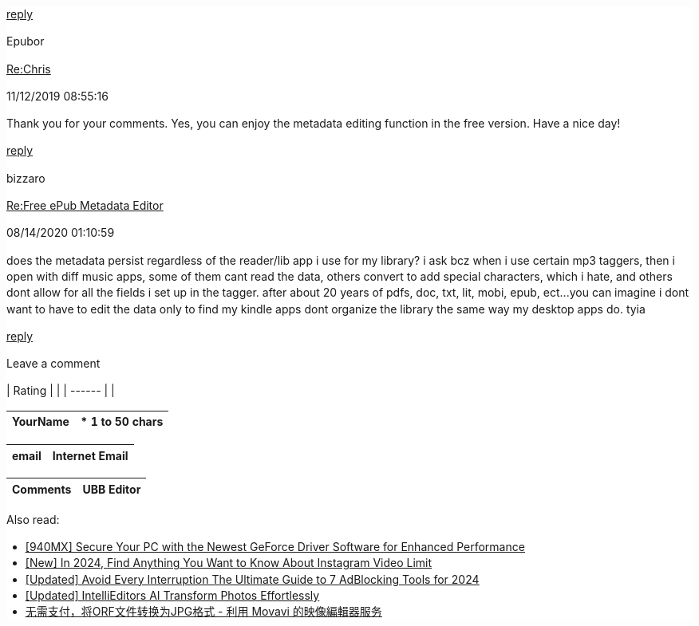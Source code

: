[reply](https://tools.techidaily.com/epubor/products/) 

Epubor

[Re:Chris](https://tools.techidaily.com/epubor/products/)

11/12/2019 08:55:16

Thank you for your comments. Yes, you can enjoy the metadata editing function in the free version. Have a nice day!

[reply](https://tools.techidaily.com/epubor/products/) 

bizzaro

[Re:Free ePub Metadata Editor](https://tools.techidaily.com/epubor/products/)

08/14/2020 01:10:59

does the metadata persist regardless of the reader/lib app i use for my library? i ask bcz when i use certain mp3 taggers, then i open with diff music apps, some of them cant read the data, others convert to add special characters, which i hate, and others dont allow for all the fields i set up in the tagger. after about 20 years of pdfs, doc, txt, lit, mobi, epub, ect...you can imagine i dont want to have to edit the data only to find my kindle apps dont organize the library the same way my desktop apps do. tyia

[reply](https://tools.techidaily.com/epubor/products/) 

Leave a comment

| Rating |  |
| ------ |  |

| YourName | \*  1 to 50 chars |
| -------- | ----------------- |

| email | Internet Email |
| ----- | -------------- |

| Comments | UBB Editor |
| -------- | ---------- |

<ins class="adsbygoogle"
     style="display:block"
     data-ad-format="autorelaxed"
     data-ad-client="ca-pub-7571918770474297"
     data-ad-slot="1223367746"></ins>

<ins class="adsbygoogle"
     style="display:block"
     data-ad-client="ca-pub-7571918770474297"
     data-ad-slot="8358498916"
     data-ad-format="auto"
     data-full-width-responsive="true"></ins>

<span class="atpl-alsoreadstyle">Also read:</span>
<div><ul>
<li><a href="https://win-dash.techidaily.com/940mx-secure-your-pc-with-the-newest-geforce-driver-software-for-enhanced-performance/"><u>[940MX] Secure Your PC with the Newest GeForce Driver Software for Enhanced Performance</u></a></li>
<li><a href="https://instagram-videos.techidaily.com/new-in-2024-find-anything-you-want-to-know-about-instagram-video-limit/"><u>[New] In 2024, Find Anything You Want to Know About Instagram Video Limit</u></a></li>
<li><a href="https://facebook-video-footage.techidaily.com/updated-avoid-every-interruption-the-ultimate-guide-to-7-adblocking-tools-for-2024/"><u>[Updated] Avoid Every Interruption The Ultimate Guide to 7 AdBlocking Tools for 2024</u></a></li>
<li><a href="https://extra-skills.techidaily.com/updated-intellieditors-ai-transform-photos-effortlessly/"><u>[Updated] IntelliEditors AI Transform Photos Effortlessly</u></a></li>
<li><a href="https://discover-answers.techidaily.com/orfjpg-movavi/"><u>无需支付，将ORF文件转换为JPG格式 - 利用 Movavi 的映像編輯器服务</u></a></li>